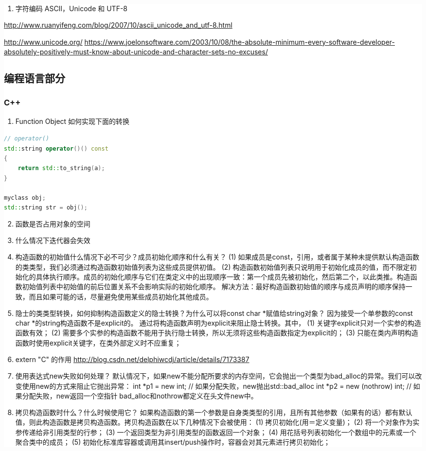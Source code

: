 1. 字符编码 ASCII，Unicode 和 UTF-8

http://www.ruanyifeng.com/blog/2007/10/ascii_unicode_and_utf-8.html

http://www.unicode.org/
https://www.joelonsoftware.com/2003/10/08/the-absolute-minimum-every-software-developer-absolutely-positively-must-know-about-unicode-and-character-sets-no-excuses/


## 编程语言部分

### C++

1. Function Object
如何实现下面的转换
``` cpp
// operator()
std::string operator()() const
{
	return std::to_string(a);
}

myclass obj;
std::string str = obj(); 

```
2. 函数是否占用对象的空间

3. 什么情况下迭代器会失效

4. 构造函数的初始值什么情况下必不可少？成员初始化顺序和什么有关？
(1) 如果成员是const，引用，或者属于某种未提供默认构造函数的类类型，我们必须通过构造函数初始值列表为这些成员提供初值。
(2) 构造函数初始值列表只说明用于初始化成员的值，而不限定初始化的具体执行顺序。成员的初始化顺序与它们在类定义中的出现顺序一致：第一个成员先被初始化，然后第二个，以此类推。构造函数初始值列表中初始值的前后位置关系不会影响实际的初始化顺序。
解决方法：最好构造函数初始值的顺序与成员声明的顺序保持一致，而且如果可能的话，尽量避免使用某些成员初始化其他成员。

5. 隐士的类类型转换，如何抑制构造函数定义的隐士转换？为什么可以将const char *赋值给string对象？
因为接受一个单参数的const char *的string构造函数不是explicit的。
通过将构造函数声明为explicit来阻止隐士转换。其中，
(1) 关键字explicit只对一个实参的构造函数有效；
(2) 需要多个实参的构造函数不能用于执行隐士转换，所以无须将这些构造函数指定为explicit的；
(3) 只能在类内声明构造函数时使用explicit关键字，在类外部定义时不应重复；

6. extern "C" 的作用
http://blog.csdn.net/delphiwcdj/article/details/7173387

7. 使用表达式new失败如何处理？
默认情况下，如果new不能分配所要求的内存空间，它会抛出一个类型为bad_alloc的异常。我们可以改变使用new的方式来阻止它抛出异常：
int *p1 = new int;           // 如果分配失败，new抛出std::bad_alloc
int *p2 = new (nothrow) int; // 如果分配失败，new返回一个空指针
bad_alloc和nothrow都定义在头文件new中。

8. 拷贝构造函数时什么？什么时候使用它？
如果构造函数的第一个参数是自身类类型的引用，且所有其他参数（如果有的话）都有默认值，则此构造函数是拷贝构造函数。拷贝构造函数在以下几种情况下会被使用：
(1) 拷贝初始化(用＝定义变量)；
(2) 将一个对象作为实参传递给非引用类型的行参；
(3) 一个返回类型为非引用类型的函数返回一个对象；
(4) 用花括号列表初始化一个数组中的元素或一个聚合类中的成员；
(5) 初始化标准库容器或调用其insert/push操作时，容器会对其元素进行拷贝初始化； 
